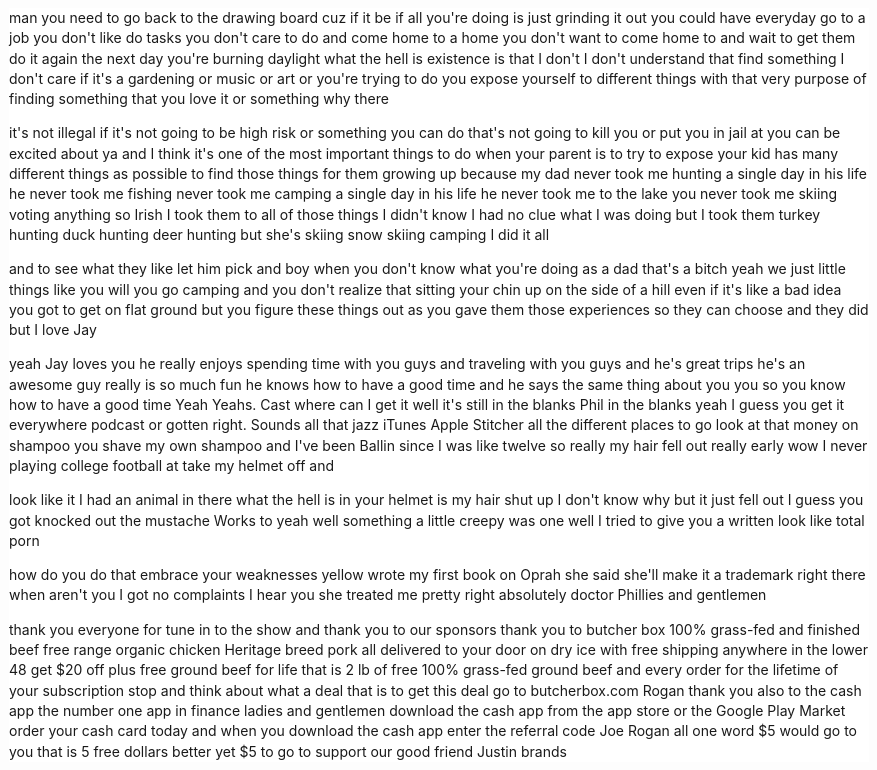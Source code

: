 <timemark seconds="5945" />

man you need to go back to the drawing board cuz if it be if all you're doing is just grinding it out you could have everyday go to a job you don't like do tasks you don't care to do and come home to a home you don't want to come home to and wait to get them do it again the next day you're burning daylight what the hell is existence is that I don't I don't understand that find something I don't care if it's a gardening or music or art or you're trying to do you expose yourself to different things with that very purpose of finding something that you love it or something why there

<timemark seconds="5993" />

it's not illegal if it's not going to be high risk or something you can do that's not going to kill you or put you in jail at you can be excited about ya and I think it's one of the most important things to do when your parent is to try to expose your kid has many different things as possible to find those things for them growing up because my dad never took me hunting a single day in his life he never took me fishing never took me camping a single day in his life he never took me to the lake you never took me skiing voting anything so Irish I took them to all of those things I didn't know I had no clue what I was doing but I took them turkey hunting duck hunting deer hunting but she's skiing snow skiing camping I did it all

<timemark seconds="6047" />

and to see what they like let him pick and boy when you don't know what you're doing as a dad that's a bitch yeah we just little things like you will you go camping and you don't realize that sitting your chin up on the side of a hill even if it's like a bad idea you got to get on flat ground but you figure these things out as you gave them those experiences so they can choose and they did but I love Jay

<timemark seconds="6092" />

yeah Jay loves you he really enjoys spending time with you guys and traveling with you guys and he's great trips he's an awesome guy really is so much fun he knows how to have a good time and he says the same thing about you you so you know how to have a good time Yeah Yeahs. Cast where can I get it well it's still in the blanks Phil in the blanks yeah I guess you get it everywhere podcast or gotten right. Sounds all that jazz iTunes Apple Stitcher all the different places to go look at that money on shampoo you shave my own shampoo and I've been Ballin since I was like twelve so really my hair fell out really early wow I never playing college football at take my helmet off and

<timemark seconds="6152" />

look like it I had an animal in there what the hell is in your helmet is my hair shut up I don't know why but it just fell out I guess you got knocked out the mustache Works to yeah well something a little creepy was one well I tried to give you a written look like total porn

<timemark seconds="6179" />

how do you do that embrace your weaknesses yellow wrote my first book on Oprah she said she'll make it a trademark right there when aren't you I got no complaints I hear you she treated me pretty right absolutely doctor Phillies and gentlemen

<timemark seconds="6208" />

thank you everyone for tune in to the show and thank you to our sponsors thank you to butcher box 100% grass-fed and finished beef free range organic chicken Heritage breed pork all delivered to your door on dry ice with free shipping anywhere in the lower 48 get $20 off plus free ground beef for life that is 2 lb of free 100% grass-fed ground beef and every order for the lifetime of your subscription stop and think about what a deal that is to get this deal go to butcherbox.com Rogan thank you also to the cash app the number one app in finance ladies and gentlemen download the cash app from the app store or the Google Play Market order your cash card today and when you download the cash app enter the referral code Joe Rogan all one word $5 would go to you that is 5 free dollars better yet $5 to go to support our good friend Justin brands
